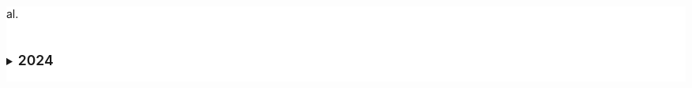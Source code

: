 al.</li></ul></details><details style="box-sizing: border-box; display: block; margin-top: 0px; margin-bottom: 16px;"><summary style="box-sizing: border-box; display: list-item; cursor: pointer;"><div class="markdown-heading" dir="auto" style="box-sizing: border-box; position: relative; display: inline-block;"><h3 tabindex="-1" class="heading-element" dir="auto" style="box-sizing: border-box; margin-top: 24px; margin-bottom: 16px; font-size: 1.25em; font-weight: 600; line-height: 1.25; display: inline-block;">2024</h3><a id="user-content-2024" class="anchor" aria-label="Permalink: 2024" href="https://github.com/Foruck/Awesome-Human-Motion?tab=readme-ov-file#2024" style="box-sizing: border-box; background-color: transparent; color: rgb(9, 105, 218); text-decoration: underline; float: left; padding-right: 4px; margin: auto; line-height: 1; position: absolute; top: 32.5px; left: -28px; display: flex; width: 28px; height: 28px; border-radius: 6px; opacity: 0; justify-content: center; align-items: center; transform: translateY(-50%); text-underline-offset: 0.2rem;"><svg class="octicon octicon-link" viewBox="0 0 16 16" version="1.1" width="16" height="16" aria-hidden="true"><path d="m7.775 3.275 1.25-1.25a3.5 3.5 0 1 1 4.95 4.95l-2.5 2.5a3.5 3.5 0 0 1-4.95 0 .751.751 0 0 1 .018-1.042.751.751 0 0 1 1.042-.018 1.998 1.998 0 0 0 2.83 0l2.5-2.5a2.002 2.002 0 0 0-2.83-2.83l-1.25 1.25a.751.751 0 0 1-1.042-.018.751.751 0 0 1-.018-1.042Zm-4.69 9.64a1.998 1.998 0 0 0 2.83 0l1.25-1.25a.751.751 0 0 1 1.042.018.751.751 0 0 1 .018 1.042l-1.25 1.25a3.5 3.5 0 1 1-4.95-4.95l2.5-2.5a3.5 3.5 0 0 1 4.95 0 .751.751 0 0 1-.018 1.042.751.751 0 0 1-1.042.018 1.998 1.998 0 0 0-2.83 0l-2.5 2.5a1.998 1.998 0 0 0 0 2.83Z"></path></svg></a></div></summary><ul dir="auto" style="box-sizing: border-box; padding-left: 2em; margin-top: 0px; margin-bottom: 0px;"><li style="box-sizing: border-box;"><b style="box-sizing: border-box; font-weight: 600;"></b><a href="https://xiangyue-zhang.github.io/SemTalk" rel="nofollow" style="box-sizing: border-box; background-color: transparent; color: rgb(9, 105, 218); text-decoration: underline; text-underline-offset: 0.2rem;"></a></li><li style="box-sizing: border-box; margin-top: 0.25em;"><b style="box-sizing: border-box; font-weight: 600;"></b><a href="https://inter-dance.github.io/" rel="nofollow" style="box-sizing: border-box; background-color: transparent; color: rgb(9, 105, 218); text-decoration: underline; text-underline-offset: 0.2rem;"></a></li><li style="box-sizing: border-box; margin-top: 0.25em;"><b style="box-sizing: border-box; font-weight: 600;"></b><a href="https://zju3dv.github.io/Motion-2-to-3/" rel="nofollow" style="box-sizing: border-box; background-color: transparent; color: rgb(9, 105, 218); text-decoration: underline; text-underline-offset: 0.2rem;"></a></li><li style="box-sizing: border-box; margin-top: 0.25em;"><b style="box-sizing: border-box; font-weight: 600;"></b><a href="https://arxiv.org/abs/2412.07797" rel="nofollow" style="box-sizing: border-box; background-color: transparent; color: rgb(9, 105, 218); text-decoration: underline; text-underline-offset: 0.2rem;"></a></li><li style="box-sizing: border-box; margin-top: 0.25em;"><b style="box-sizing: border-box; font-weight: 600;"></b><a href="https://gabrie-l.github.io/coma-page/" rel="nofollow" style="box-sizing: border-box; background-color: transparent; color: rgb(9, 105, 218); text-decoration: underline; text-underline-offset: 0.2rem;"></a></li><li style="box-sizing: border-box; margin-top: 0.25em;"><b style="box-sizing: border-box; font-weight: 600;"></b><a href="https://sopo-motion.github.io/" rel="nofollow" style="box-sizing: border-box; background-color: transparent; color: rgb(9, 105, 218); text-decoration: underline; text-underline-offset: 0.2rem;"></a></li><li style="box-sizing: border-box; margin-top: 0.25em;"><b style="box-sizing: border-box; font-weight: 600;"></b><a href="https://arxiv.org/pdf/2412.04343" rel="nofollow" style="box-sizing: border-box; background-color: transparent; color: rgb(9, 105, 218); text-decoration: underline; text-underline-offset: 0.2rem;"></a></li><li style="box-sizing: border-box; margin-top: 0.25em;"><b style="box-sizing: border-box; font-weight: 600;"></b><a href="https://arxiv.org/pdf/2412.00112" rel="nofollow" style="box-sizing: border-box; background-color: transparent; color: rgb(9, 105, 218); text-decoration: underline; text-underline-offset: 0.2rem;"></a></li><li style="box-sizing: border-box; margin-top: 0.25em;"><b style="box-sizing: border-box; font-weight: 600;"></b><a href="https://whwjdqls.github.io/discord.github.io/" rel="nofollow" style="box-sizing: border-box; background-color: transparent; color: rgb(9, 105, 218); text-decoration: underline; text-underline-offset: 0.2rem;"></a></li><li style="box-sizing: border-box; margin-top: 0.25em;"><b style="box-sizing: border-box; font-weight: 600;"></b><a href="https://arxiv.org/abs/2411.19786" rel="nofollow" style="box-sizing: border-box; background-color: transparent; color: rgb(9, 105, 218); text-decoration: underline; text-underline-offset: 0.2rem;"></a></li><li style="box-sizing: border-box; margin-top: 0.25em;"><b style="box-sizing: border-box; font-weight: 600;"></b><a href="https://arxiv.org/abs/2411.18303" rel="nofollow" style="box-sizing: border-box; background-color: transparent; color: rgb(9, 105, 218); text-decoration: underline; text-underline-offset: 0.2rem;"></a></li><li style="box-sizing: border-box; margin-top: 0.25em;"><b style="box-sizing: border-box; font-weight: 600;"></b><a href="https://arxiv.org/abs/2411.17532" rel="nofollow" style="box-sizing: border-box; background-color: transparent; color: rgb(9, 105, 218); text-decoration: underline; text-underline-offset: 0.2rem;"></a></li><li style="box-sizing: border-box; margin-top: 0.25em;"><b style="box-sizing: border-box; font-weight: 600;"></b>